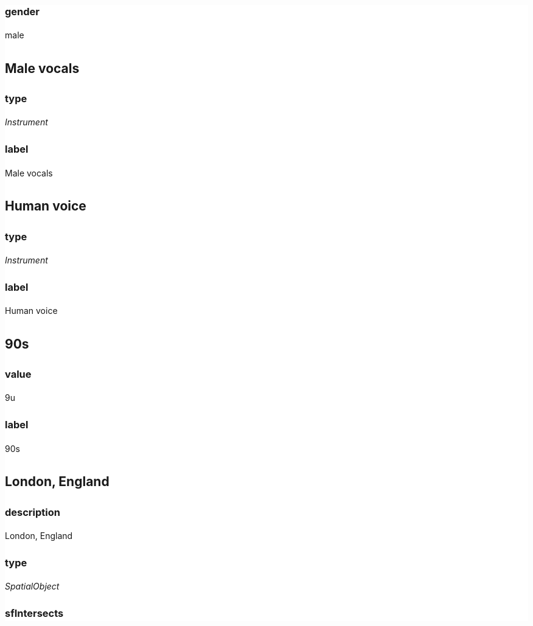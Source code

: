 ### gender


male

## Male vocals

### type


*Instrument*

### label


Male vocals

## Human voice

### type


*Instrument*

### label


Human voice

## 90s

### value


9u

### label


90s

## London, England

### description


London, England

### type


*SpatialObject*

### sfIntersects
